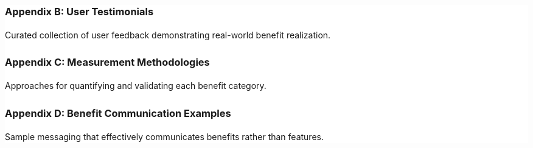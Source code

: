 ### Appendix B: User Testimonials
Curated collection of user feedback demonstrating real-world benefit realization.

### Appendix C: Measurement Methodologies
Approaches for quantifying and validating each benefit category.

### Appendix D: Benefit Communication Examples
Sample messaging that effectively communicates benefits rather than features.
